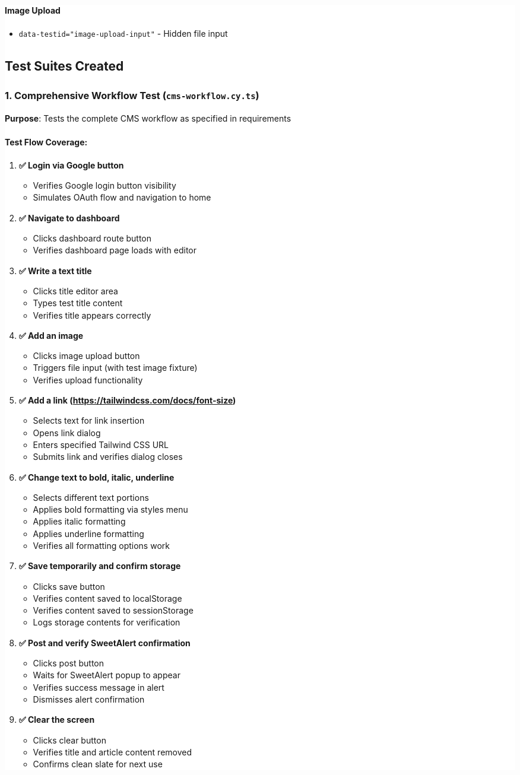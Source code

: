 #### Image Upload
- `data-testid="image-upload-input"` - Hidden file input

## Test Suites Created

### 1. Comprehensive Workflow Test (`cms-workflow.cy.ts`)
**Purpose**: Tests the complete CMS workflow as specified in requirements

#### Test Flow Coverage:
1. **✅ Login via Google button**
   - Verifies Google login button visibility
   - Simulates OAuth flow and navigation to home

2. **✅ Navigate to dashboard**
   - Clicks dashboard route button
   - Verifies dashboard page loads with editor

3. **✅ Write a text title**
   - Clicks title editor area
   - Types test title content
   - Verifies title appears correctly

4. **✅ Add an image**
   - Clicks image upload button
   - Triggers file input (with test image fixture)
   - Verifies upload functionality

5. **✅ Add a link (https://tailwindcss.com/docs/font-size)**
   - Selects text for link insertion
   - Opens link dialog
   - Enters specified Tailwind CSS URL
   - Submits link and verifies dialog closes

6. **✅ Change text to bold, italic, underline**
   - Selects different text portions
   - Applies bold formatting via styles menu
   - Applies italic formatting 
   - Applies underline formatting
   - Verifies all formatting options work

7. **✅ Save temporarily and confirm storage**
   - Clicks save button
   - Verifies content saved to localStorage
   - Verifies content saved to sessionStorage
   - Logs storage contents for verification

8. **✅ Post and verify SweetAlert confirmation**
   - Clicks post button
   - Waits for SweetAlert popup to appear
   - Verifies success message in alert
   - Dismisses alert confirmation

9. **✅ Clear the screen**
   - Clicks clear button
   - Verifies title and article content removed
   - Confirms clean slate for next use
